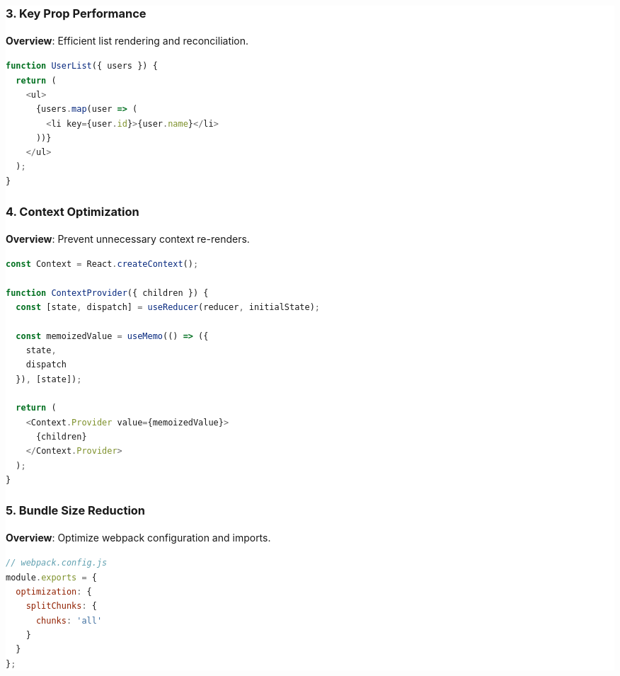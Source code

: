 ### 3. Key Prop Performance

**Overview**: Efficient list rendering and reconciliation.

```javascript
function UserList({ users }) {
  return (
    <ul>
      {users.map(user => (
        <li key={user.id}>{user.name}</li>
      ))}
    </ul>
  );
}
```

### 4. Context Optimization

**Overview**: Prevent unnecessary context re-renders.

```javascript
const Context = React.createContext();

function ContextProvider({ children }) {
  const [state, dispatch] = useReducer(reducer, initialState);
  
  const memoizedValue = useMemo(() => ({
    state, 
    dispatch
  }), [state]);

  return (
    <Context.Provider value={memoizedValue}>
      {children}
    </Context.Provider>
  );
}
```

### 5. Bundle Size Reduction

**Overview**: Optimize webpack configuration and imports.

```javascript
// webpack.config.js
module.exports = {
  optimization: {
    splitChunks: {
      chunks: 'all'
    }
  }
};
```
